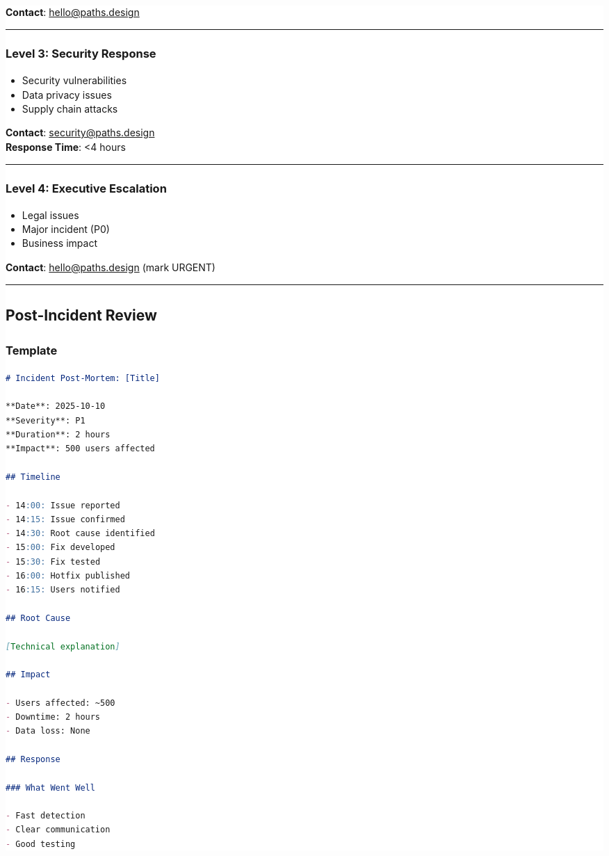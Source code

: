 **Contact**: hello@paths.design

---

### Level 3: Security Response

- Security vulnerabilities
- Data privacy issues
- Supply chain attacks

**Contact**: security@paths.design  
**Response Time**: <4 hours

---

### Level 4: Executive Escalation

- Legal issues
- Major incident (P0)
- Business impact

**Contact**: hello@paths.design (mark URGENT)

---

## Post-Incident Review

### Template

```markdown
# Incident Post-Mortem: [Title]

**Date**: 2025-10-10  
**Severity**: P1  
**Duration**: 2 hours  
**Impact**: 500 users affected

## Timeline

- 14:00: Issue reported
- 14:15: Issue confirmed
- 14:30: Root cause identified
- 15:00: Fix developed
- 15:30: Fix tested
- 16:00: Hotfix published
- 16:15: Users notified

## Root Cause

[Technical explanation]

## Impact

- Users affected: ~500
- Downtime: 2 hours
- Data loss: None

## Response

### What Went Well

- Fast detection
- Clear communication
- Good testing

```